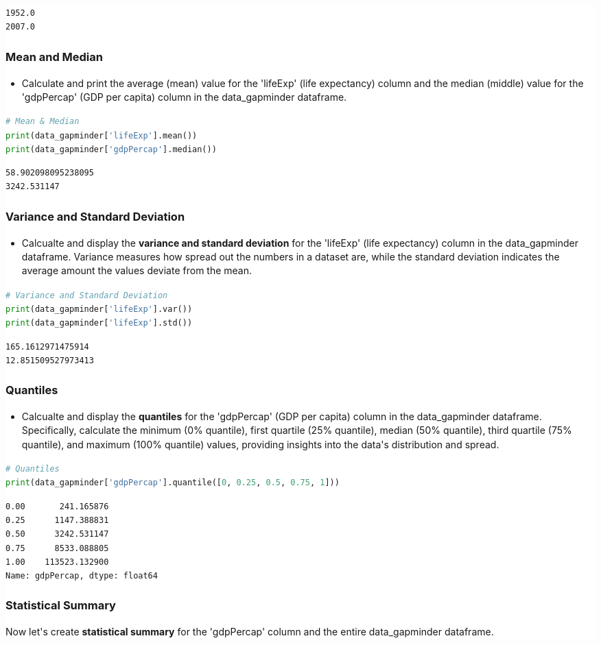     1952.0
    2007.0


### Mean and Median
* Calculate and print the average (mean) value for the 'lifeExp' (life expectancy) column and the median (middle) value for the 'gdpPercap' (GDP per capita) column in the data_gapminder dataframe.


```python
# Mean & Median
print(data_gapminder['lifeExp'].mean())
print(data_gapminder['gdpPercap'].median())
```

    58.902098095238095
    3242.531147


### Variance and Standard Deviation
* Calcualte and display the **variance and standard deviation** for the 'lifeExp' (life expectancy) column in the data_gapminder dataframe. Variance measures how spread out the numbers in a dataset are, while the standard deviation indicates the average amount the values deviate from the mean.


```python
# Variance and Standard Deviation
print(data_gapminder['lifeExp'].var())
print(data_gapminder['lifeExp'].std())
```

    165.1612971475914
    12.851509527973413


### Quantiles
* Calcualte and display the **quantiles** for the 'gdpPercap' (GDP per capita) column in the data_gapminder dataframe. Specifically, calculate the minimum (0% quantile), first quartile (25% quantile), median (50% quantile), third quartile (75% quantile), and maximum (100% quantile) values, providing insights into the data's distribution and spread.


```python
# Quantiles
print(data_gapminder['gdpPercap'].quantile([0, 0.25, 0.5, 0.75, 1]))
```

    0.00       241.165876
    0.25      1147.388831
    0.50      3242.531147
    0.75      8533.088805
    1.00    113523.132900
    Name: gdpPercap, dtype: float64


### Statistical Summary

Now let's create **statistical summary** for the 'gdpPercap' column and the entire data_gapminder dataframe.
